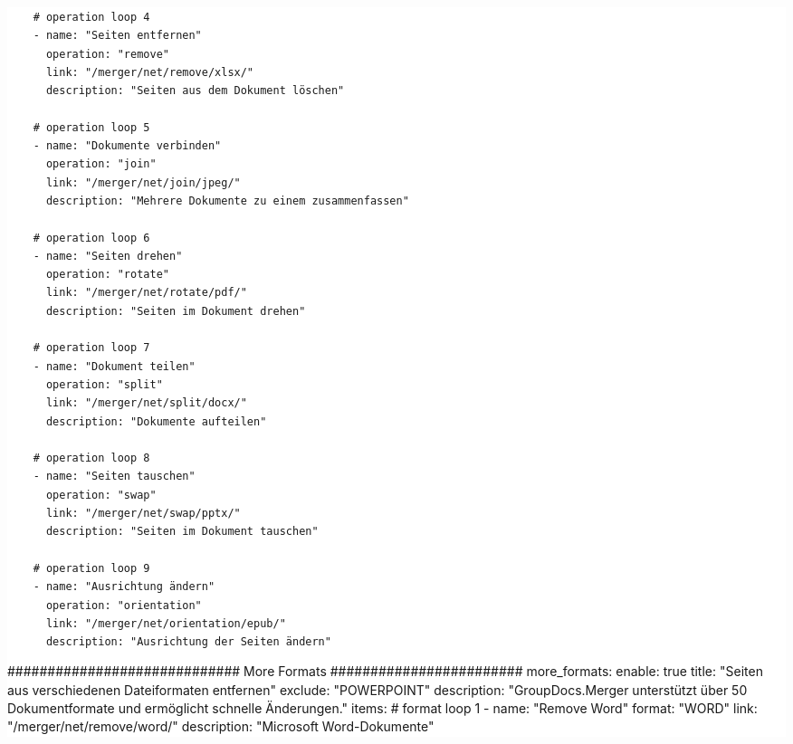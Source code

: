         # operation loop 4
        - name: "Seiten entfernen"
          operation: "remove"
          link: "/merger/net/remove/xlsx/"
          description: "Seiten aus dem Dokument löschen"

        # operation loop 5
        - name: "Dokumente verbinden"
          operation: "join"
          link: "/merger/net/join/jpeg/"
          description: "Mehrere Dokumente zu einem zusammenfassen"

        # operation loop 6
        - name: "Seiten drehen"
          operation: "rotate"
          link: "/merger/net/rotate/pdf/"
          description: "Seiten im Dokument drehen"

        # operation loop 7
        - name: "Dokument teilen"
          operation: "split"
          link: "/merger/net/split/docx/"
          description: "Dokumente aufteilen"

        # operation loop 8
        - name: "Seiten tauschen"
          operation: "swap"
          link: "/merger/net/swap/pptx/"
          description: "Seiten im Dokument tauschen"

        # operation loop 9
        - name: "Ausrichtung ändern"
          operation: "orientation"
          link: "/merger/net/orientation/epub/"
          description: "Ausrichtung der Seiten ändern"
          
        
          
############################# More Formats ########################
more_formats:
    enable: true
    title: "Seiten aus verschiedenen Dateiformaten entfernen"
    exclude: "POWERPOINT"
    description: "GroupDocs.Merger unterstützt über 50 Dokumentformate und ermöglicht schnelle Änderungen."
    items: 
        # format loop 1
        - name: "Remove Word"
          format: "WORD"
          link: "/merger/net/remove/word/"
          description: "Microsoft Word-Dokumente"
